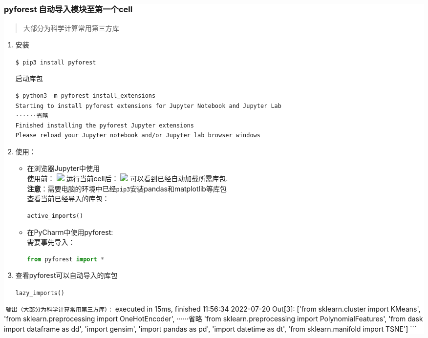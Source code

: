 ### pyforest 自动导入模块至第一个cell
> 大部分为科学计算常用第三方库
1. 安装
    ```shell
    $ pip3 install pyforest
    ```
    启动库包
    ```shell
    $ python3 -m pyforest install_extensions
    Starting to install pyforest extensions for Jupyter Notebook and Jupyter Lab
    ······省略
    Finished installing the pyforest Jupyter extensions
    Please reload your Jupyter notebook and/or Jupyter lab browser windows
    ```

2. 使用：
    + 在浏览器Jupyter中使用  
        使用前：
        ![](https://raw.githubusercontent.com/lukelee98/PicBed/main/Pic2022/pyforest%20Before.png)
        运行当前cell后：
        ![](https://raw.githubusercontent.com/lukelee98/PicBed/main/Pic2022/pyforest%20after.png)
        可以看到已经自动加载所需库包.  
        **注意**：需要电脑的环境中已经`pip3`安装pandas和matplotlib等库包  
        查看当前已经导入的库包：  
        ```python
        active_imports()
        ```
    + 在PyCharm中使用pyforest:  
        需要事先导入：
        ```python
        from pyforest import *
        ```


3. 查看pyforest可以自动导入的库包
    ```python 
    lazy_imports()
​    ```
    输出（大部分为科学计算常用第三方库）：
    ```
    executed in 15ms, finished 11:56:34 2022-07-20
    Out[3]:
    ['from sklearn.cluster import KMeans',
    'from sklearn.preprocessing import OneHotEncoder',
    ······省略
    'from sklearn.preprocessing import PolynomialFeatures',
    'from dask import dataframe as dd',
    'import gensim',
    'import pandas as pd',
    'import datetime as dt',
    'from sklearn.manifold import TSNE']
    ```
